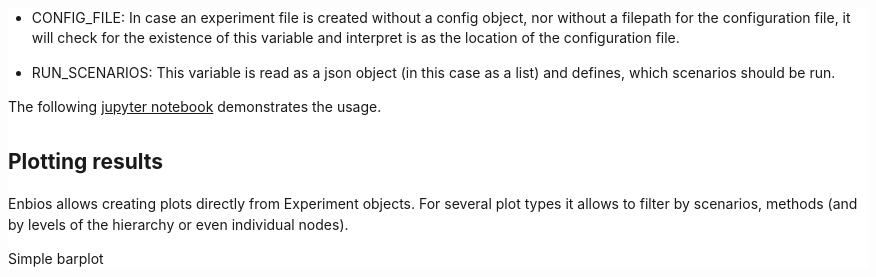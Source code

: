 - CONFIG_FILE: In case an experiment file is created without a config object, nor without a filepath for the
  configuration file, it will check for the existence of this variable and interpret is as the location of the
  configuration file.

- RUN_SCENARIOS: This variable is read as a json object (in this case as a list) and defines, which scenarios should be
  run.

The following [jupyter notebook](https://github.com/LIVENlab/enbios/blob/main/demos/environmental_variables.ipynb)
demonstrates the usage.

## Plotting results

Enbios allows creating plots directly from Experiment objects.
For several plot types it allows to filter by scenarios, methods (and by levels of the hierarchy or even individual
nodes).

Simple barplot
